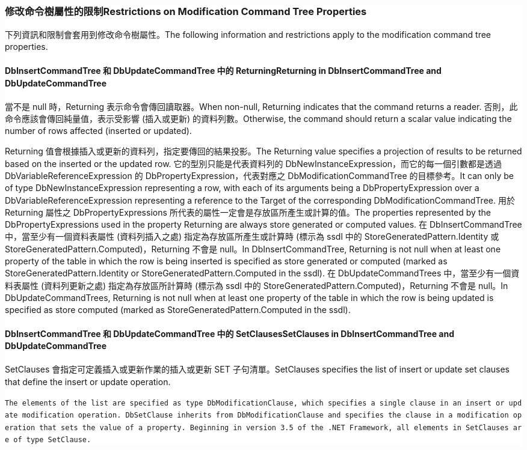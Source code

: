 ### <a name="restrictions-on-modification-command-tree-properties"></a><span data-ttu-id="e8e7b-124">修改命令樹屬性的限制</span><span class="sxs-lookup"><span data-stu-id="e8e7b-124">Restrictions on Modification Command Tree Properties</span></span>  
 <span data-ttu-id="e8e7b-125">下列資訊和限制會套用到修改命令樹屬性。</span><span class="sxs-lookup"><span data-stu-id="e8e7b-125">The following information and restrictions apply to the modification command tree properties.</span></span>  
  
#### <a name="returning-in-dbinsertcommandtree-and-dbupdatecommandtree"></a><span data-ttu-id="e8e7b-126">DbInsertCommandTree 和 DbUpdateCommandTree 中的 Returning</span><span class="sxs-lookup"><span data-stu-id="e8e7b-126">Returning in DbInsertCommandTree and DbUpdateCommandTree</span></span>  
 <span data-ttu-id="e8e7b-127">當不是 null 時，Returning 表示命令會傳回讀取器。</span><span class="sxs-lookup"><span data-stu-id="e8e7b-127">When non-null, Returning indicates that the command returns a reader.</span></span> <span data-ttu-id="e8e7b-128">否則，此命令應該會傳回純量值，表示受影響 (插入或更新) 的資料列數。</span><span class="sxs-lookup"><span data-stu-id="e8e7b-128">Otherwise, the command should return a scalar value indicating the number of rows affected (inserted or updated).</span></span>  
  
 <span data-ttu-id="e8e7b-129">Returning 值會根據插入或更新的資料列，指定要傳回的結果投影。</span><span class="sxs-lookup"><span data-stu-id="e8e7b-129">The Returning value specifies a projection of results to be returned based on the inserted or the updated row.</span></span> <span data-ttu-id="e8e7b-130">它的型別只能是代表資料列的 DbNewInstanceExpression，而它的每一個引數都是透過 DbVariableReferenceExpression 的 DbPropertyExpression，代表對應之 DbModificationCommandTree 的目標參考。</span><span class="sxs-lookup"><span data-stu-id="e8e7b-130">It can only be of type DbNewInstanceExpression representing a row, with each of its arguments being a DbPropertyExpression over a DbVariableReferenceExpression representing a reference to the Target of the corresponding DbModificationCommandTree.</span></span> <span data-ttu-id="e8e7b-131">用於 Returning 屬性之 DbPropertyExpressions 所代表的屬性一定會是存放區所產生或計算的值。</span><span class="sxs-lookup"><span data-stu-id="e8e7b-131">The properties represented by the DbPropertyExpressions used in the property Returning are always store generated or computed values.</span></span> <span data-ttu-id="e8e7b-132">在 DbInsertCommandTree 中，當至少有一個資料表屬性 (資料列插入之處) 指定為存放區所產生或計算時 (標示為 ssdl 中的 StoreGeneratedPattern.Identity 或 StoreGeneratedPattern.Computed)，Returning 不會是 null。</span><span class="sxs-lookup"><span data-stu-id="e8e7b-132">In DbInsertCommandTree, Returning is not null when at least one property of the table in which the row is being inserted is specified as store generated or computed (marked as StoreGeneratedPattern.Identity or StoreGeneratedPattern.Computed in the ssdl).</span></span> <span data-ttu-id="e8e7b-133">在 DbUpdateCommandTrees 中，當至少有一個資料表屬性 (資料列更新之處) 指定為存放區所計算時 (標示為 ssdl 中的 StoreGeneratedPattern.Computed)，Returning 不會是 null。</span><span class="sxs-lookup"><span data-stu-id="e8e7b-133">In DbUpdateCommandTrees, Returning is not null when at least one property of the table in which the row is being updated is specified as store computed (marked as StoreGeneratedPattern.Computed in the ssdl).</span></span>  
  
#### <a name="setclauses-in-dbinsertcommandtree-and-dbupdatecommandtree"></a><span data-ttu-id="e8e7b-134">DbInsertCommandTree 和 DbUpdateCommandTree 中的 SetClauses</span><span class="sxs-lookup"><span data-stu-id="e8e7b-134">SetClauses in DbInsertCommandTree and DbUpdateCommandTree</span></span>  
 <span data-ttu-id="e8e7b-135">SetClauses 會指定可定義插入或更新作業的插入或更新 SET 子句清單。</span><span class="sxs-lookup"><span data-stu-id="e8e7b-135">SetClauses specifies the list of insert or update set clauses that define the insert or update operation.</span></span>  
  
```  
The elements of the list are specified as type DbModificationClause, which specifies a single clause in an insert or update modification operation. DbSetClause inherits from DbModificationClause and specifies the clause in a modification operation that sets the value of a property. Beginning in version 3.5 of the .NET Framework, all elements in SetClauses are of type SetClause.   
```  
  